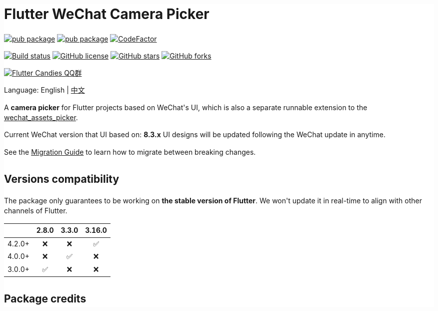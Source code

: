 

# Flutter WeChat Camera Picker

[![pub package](https://img.shields.io/pub/v/wechat_camera_picker?logo=dart&label=stable&style=flat-square)](https://pub.dev/packages/wechat_camera_picker)
[![pub package](https://img.shields.io/pub/v/wechat_camera_picker?color=42a012&include_prereleases&label=dev&logo=dart&style=flat-square)](https://pub.dev/packages/wechat_camera_picker)
[![CodeFactor](https://img.shields.io/codefactor/grade/github/fluttercandies/flutter_wechat_camera_picker?logo=codefactor&logoColor=%23ffffff&style=flat-square)](https://www.codefactor.io/repository/github/fluttercandies/flutter_wechat_camera_picker)

[![Build status](https://img.shields.io/github/actions/workflow/status/fluttercandies/flutter_wechat_camera_picker/runnable.yml?branch=main&label=CI&logo=github&style=flat-square)](https://github.com/fluttercandies/flutter_wechat_camera_picker/actions/workflows/runnable.yml)
[![GitHub license](https://img.shields.io/github/license/fluttercandies/flutter_wechat_camera_picker?style=flat-square)](https://github.com/fluttercandies/flutter_wechat_camera_picker/blob/master/LICENSE)
[![GitHub stars](https://img.shields.io/github/stars/fluttercandies/flutter_wechat_camera_picker?logo=github&style=flat-square)](https://github.com/fluttercandies/flutter_wechat_camera_picker/stargazers)
[![GitHub forks](https://img.shields.io/github/forks/fluttercandies/flutter_wechat_camera_picker?logo=github&style=flat-square)](https://github.com/fluttercandies/flutter_wechat_camera_picker/network)

[![Flutter Candies QQ群](https://pub.idqqimg.com/wpa/images/group.png)](https://jq.qq.com/?_wv=1027&k=5bcc0gy)

Language: English | [中文](README-ZH.md)

A **camera picker** for Flutter projects based on WeChat's UI,
which is also a separate runnable extension to the
[wechat_assets_picker][wechat_assets_picker pub].

Current WeChat version that UI based on: **8.3.x**
UI designs will be updated following the WeChat update in anytime.

See the [Migration Guide][] to learn how to migrate between breaking changes.

## Versions compatibility

The package only guarantees to be working on **the stable version of Flutter**.
We won't update it in real-time to align with other channels of Flutter.

|        | 2.8.0 | 3.3.0 | 3.16.0 |
|--------|:-----:|:-----:|:------:|
| 4.2.0+ |   ❌   |   ❌   |   ✅    |
| 4.0.0+ |   ❌   |   ✅   |   ❌    |
| 3.0.0+ |   ✅   |   ❌   |   ❌    |

## Package credits


[wechat_assets_picker pub]: https://pub.dev/packages/wechat_assets_picker
[photo_manager pub]: https://pub.dev/packages/photo_manager
[camera pub]: https://pub.dev/packages/camera
[video_player pub]: https://pub.dev/packages/video_player
[Migration Guide]: https://github.com/fluttercandies/flutter_wechat_camera_picker/blob/main/guides/migration_guide.md
[photo_manager's API docs]: https://pub.dev/documentation/photo_manager/latest/